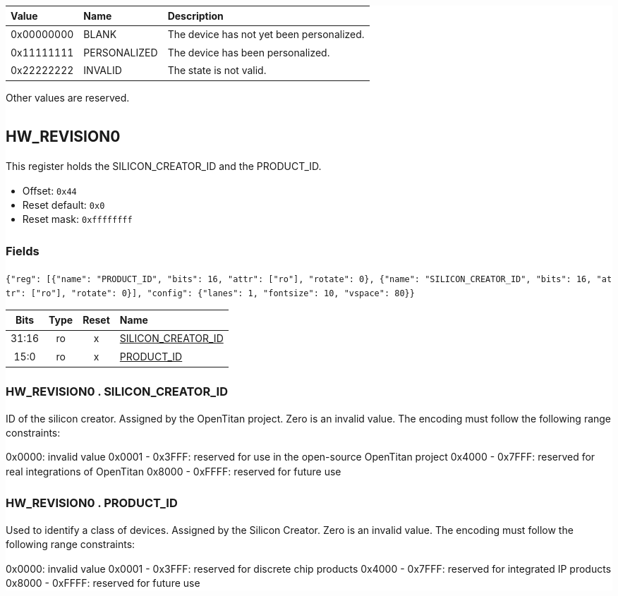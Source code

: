 | Value      | Name         | Description                               |
|:-----------|:-------------|:------------------------------------------|
| 0x00000000 | BLANK        | The device has not yet been personalized. |
| 0x11111111 | PERSONALIZED | The device has been personalized.         |
| 0x22222222 | INVALID      | The state is not valid.                   |

Other values are reserved.

## HW_REVISION0
This register holds the SILICON_CREATOR_ID and the PRODUCT_ID.
- Offset: `0x44`
- Reset default: `0x0`
- Reset mask: `0xffffffff`

### Fields

```wavejson
{"reg": [{"name": "PRODUCT_ID", "bits": 16, "attr": ["ro"], "rotate": 0}, {"name": "SILICON_CREATOR_ID", "bits": 16, "attr": ["ro"], "rotate": 0}], "config": {"lanes": 1, "fontsize": 10, "vspace": 80}}
```

|  Bits  |  Type  |  Reset  | Name                                                    |
|:------:|:------:|:-------:|:--------------------------------------------------------|
| 31:16  |   ro   |    x    | [SILICON_CREATOR_ID](#hw_revision0--silicon_creator_id) |
|  15:0  |   ro   |    x    | [PRODUCT_ID](#hw_revision0--product_id)                 |

### HW_REVISION0 . SILICON_CREATOR_ID
ID of the silicon creator.
Assigned by the OpenTitan project.
Zero is an invalid value.
The encoding must follow the following range constraints:

0x0000: invalid value
0x0001 - 0x3FFF: reserved for use in the open-source OpenTitan project
0x4000 - 0x7FFF: reserved for real integrations of OpenTitan
0x8000 - 0xFFFF: reserved for future use

### HW_REVISION0 . PRODUCT_ID
Used to identify a class of devices.
Assigned by the Silicon Creator.
Zero is an invalid value.
The encoding must follow the following range constraints:

0x0000: invalid value
0x0001 - 0x3FFF: reserved for discrete chip products
0x4000 - 0x7FFF: reserved for integrated IP products
0x8000 - 0xFFFF: reserved for future use

